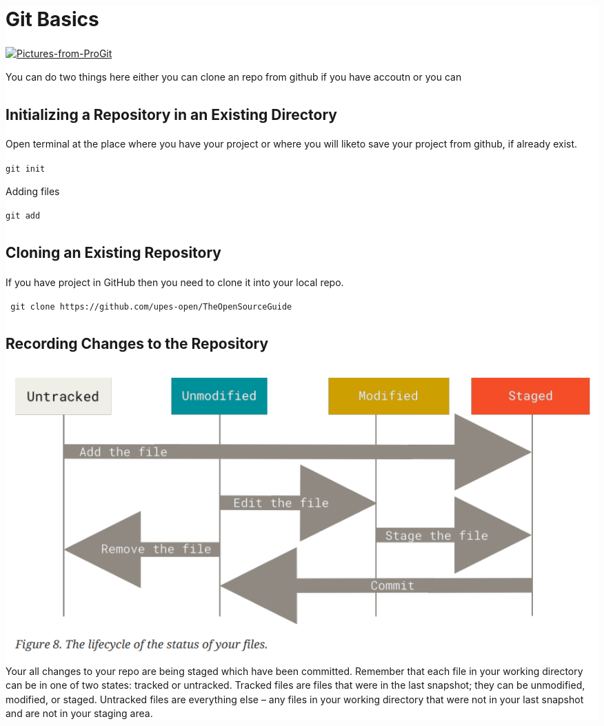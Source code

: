 # Git Basics
[![Pictures-from-ProGit](https://img.shields.io/badge/Pictures%20from-ProGit-yellow.svg)](https://git-scm.com/book/en/v2)

You can do two things here either you can clone an repo from github if you have accoutn or you can 

## Initializing a Repository in an Existing Directory
Open terminal at the place where you have your project or where you will liketo save your project from github, if already exist.
```
git init
```
Adding files 
```
git add
```
## Cloning an Existing Repository
If you have project in GitHub then you need to clone it into your local repo.
```
 git clone https://github.com/upes-open/TheOpenSourceGuide
 ```
 ## Recording Changes to the Repository
 
 <img src="recodingchanges.PNG" >
Your all changes to your repo are being staged which have been committed. Remember that each file in your working directory can be in one of two states: tracked or untracked. Tracked files are files that were in the last snapshot; they can be unmodified, modified, or staged. Untracked files are everything else – any files in your working directory that were not in your last snapshot and are not in your staging area.
